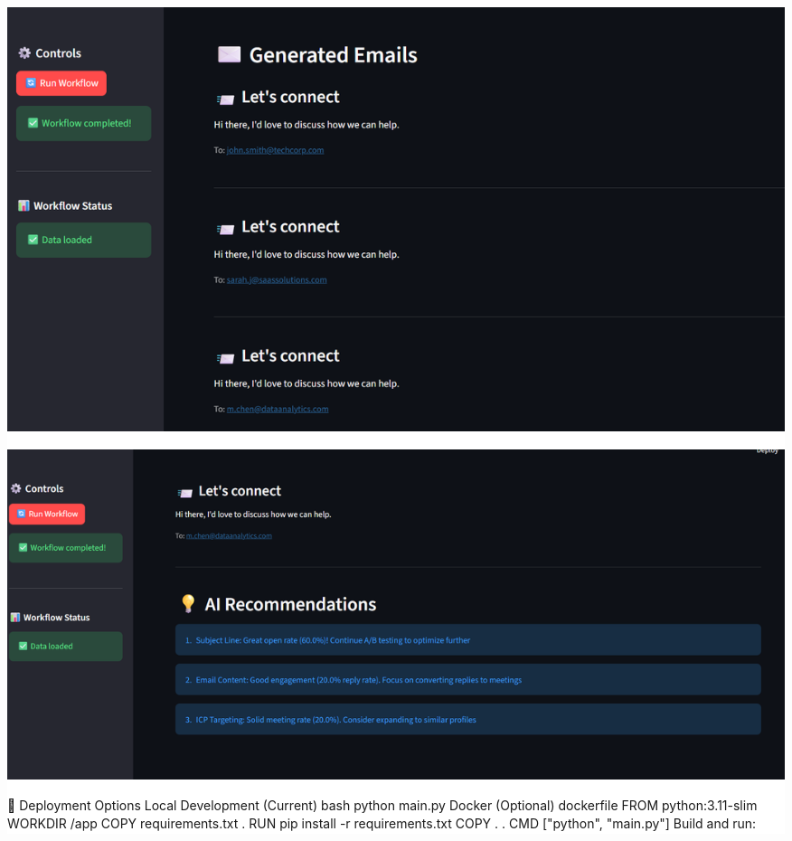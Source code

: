 ![alt text](image-1.png)

![alt text](image-2.png)


🚀 Deployment Options
Local Development (Current)
bash
python main.py
Docker (Optional)
dockerfile
FROM python:3.11-slim
WORKDIR /app
COPY requirements.txt .
RUN pip install -r requirements.txt
COPY . .
CMD ["python", "main.py"]
Build and run:
